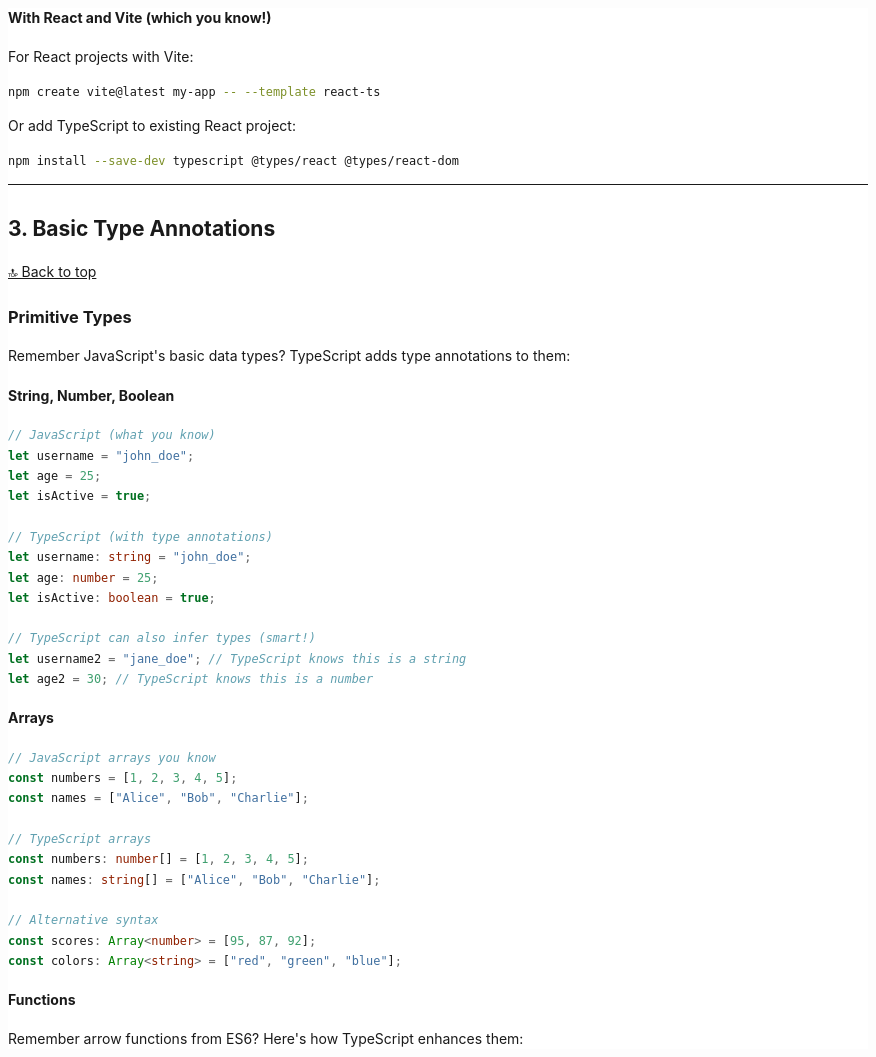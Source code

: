 #### With React and Vite (which you know!)

For React projects with Vite:
```bash
npm create vite@latest my-app -- --template react-ts
```

Or add TypeScript to existing React project:
```bash
npm install --save-dev typescript @types/react @types/react-dom
```

---

## 3. Basic Type Annotations
[🔝 Back to top](#table-of-contents)

### Primitive Types

Remember JavaScript's basic data types? TypeScript adds type annotations to them:

#### String, Number, Boolean
```typescript
// JavaScript (what you know)
let username = "john_doe";
let age = 25;
let isActive = true;

// TypeScript (with type annotations)
let username: string = "john_doe";
let age: number = 25;
let isActive: boolean = true;

// TypeScript can also infer types (smart!)
let username2 = "jane_doe"; // TypeScript knows this is a string
let age2 = 30; // TypeScript knows this is a number
```

#### Arrays
```typescript
// JavaScript arrays you know
const numbers = [1, 2, 3, 4, 5];
const names = ["Alice", "Bob", "Charlie"];

// TypeScript arrays
const numbers: number[] = [1, 2, 3, 4, 5];
const names: string[] = ["Alice", "Bob", "Charlie"];

// Alternative syntax
const scores: Array<number> = [95, 87, 92];
const colors: Array<string> = ["red", "green", "blue"];
```

#### Functions
Remember arrow functions from ES6? Here's how TypeScript enhances them:
